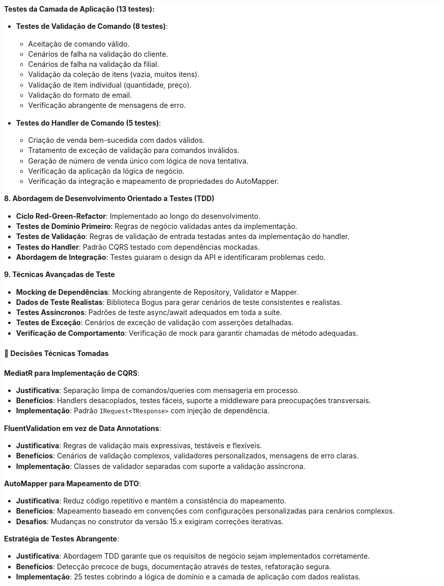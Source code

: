 **Testes da Camada de Aplicação (13 testes):**
- **Testes de Validação de Comando (8 testes)**:
  - Aceitação de comando válido.
  - Cenários de falha na validação do cliente.
  - Cenários de falha na validação da filial.
  - Validação da coleção de itens (vazia, muitos itens).
  - Validação de item individual (quantidade, preço).
  - Validação do formato de email.
  - Verificação abrangente de mensagens de erro.

- **Testes do Handler de Comando (5 testes)**:
  - Criação de venda bem-sucedida com dados válidos.
  - Tratamento de exceção de validação para comandos inválidos.
  - Geração de número de venda único com lógica de nova tentativa.
  - Verificação da aplicação da lógica de negócio.
  - Verificação da integração e mapeamento de propriedades do AutoMapper.

**8. Abordagem de Desenvolvimento Orientado a Testes (TDD)**
- **Ciclo Red-Green-Refactor**: Implementado ao longo do desenvolvimento.
- **Testes de Domínio Primeiro**: Regras de negócio validadas antes da implementação.
- **Testes de Validação**: Regras de validação de entrada testadas antes da implementação do handler.
- **Testes do Handler**: Padrão CQRS testado com dependências mockadas.
- **Abordagem de Integração**: Testes guiaram o design da API e identificaram problemas cedo.

**9. Técnicas Avançadas de Teste**
- **Mocking de Dependências**: Mocking abrangente de Repository, Validator e Mapper.
- **Dados de Teste Realistas**: Biblioteca Bogus para gerar cenários de teste consistentes e realistas.
- **Testes Assíncronos**: Padrões de teste async/await adequados em toda a suíte.
- **Testes de Exceção**: Cenários de exceção de validação com asserções detalhadas.
- **Verificação de Comportamento**: Verificação de mock para garantir chamadas de método adequadas.

#### 🔧 Decisões Técnicas Tomadas

**MediatR para Implementação de CQRS**:
- **Justificativa**: Separação limpa de comandos/queries com mensageria em processo.
- **Benefícios**: Handlers desacoplados, testes fáceis, suporte a middleware para preocupações transversais.
- **Implementação**: Padrão `IRequest<TResponse>` com injeção de dependência.

**FluentValidation em vez de Data Annotations**:
- **Justificativa**: Regras de validação mais expressivas, testáveis e flexíveis.
- **Benefícios**: Cenários de validação complexos, validadores personalizados, mensagens de erro claras.
- **Implementação**: Classes de validador separadas com suporte a validação assíncrona.

**AutoMapper para Mapeamento de DTO**:
- **Justificativa**: Reduz código repetitivo e mantém a consistência do mapeamento.
- **Benefícios**: Mapeamento baseado em convenções com configurações personalizadas para cenários complexos.
- **Desafios**: Mudanças no construtor da versão 15.x exigiram correções iterativas.

**Estratégia de Testes Abrangente**:
- **Justificativa**: Abordagem TDD garante que os requisitos de negócio sejam implementados corretamente.
- **Benefícios**: Detecção precoce de bugs, documentação através de testes, refatoração segura.
- **Implementação**: 25 testes cobrindo a lógica de domínio e a camada de aplicação com dados realistas.
